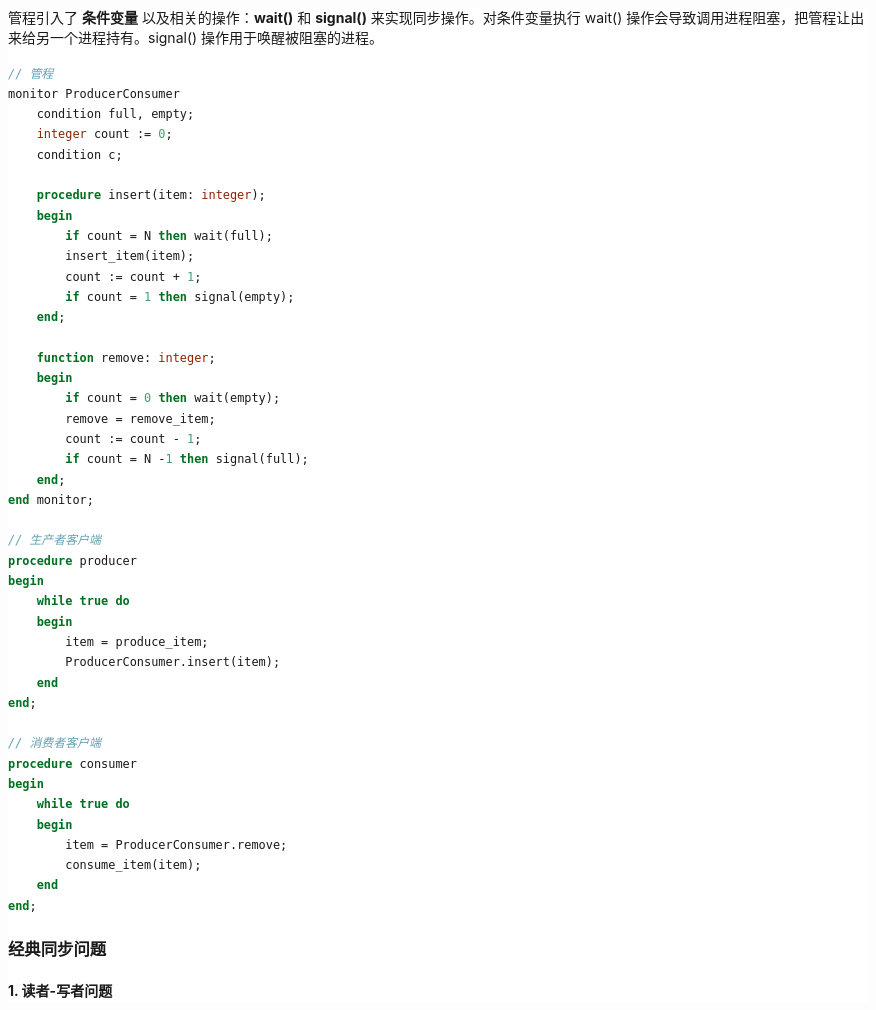 管程引入了 **条件变量** 以及相关的操作：**wait()** 和 **signal()** 来实现同步操作。对条件变量执行 wait() 操作会导致调用进程阻塞，把管程让出来给另一个进程持有。signal() 操作用于唤醒被阻塞的进程。

```pascal
// 管程
monitor ProducerConsumer
    condition full, empty;
    integer count := 0;
    condition c;

    procedure insert(item: integer);
    begin
        if count = N then wait(full);
        insert_item(item);
        count := count + 1;
        if count = 1 then signal(empty);
    end;

    function remove: integer;
    begin
        if count = 0 then wait(empty);
        remove = remove_item;
        count := count - 1;
        if count = N -1 then signal(full);
    end;
end monitor;

// 生产者客户端
procedure producer
begin
    while true do
    begin
        item = produce_item;
        ProducerConsumer.insert(item);
    end
end;

// 消费者客户端
procedure consumer
begin
    while true do
    begin
        item = ProducerConsumer.remove;
        consume_item(item);
    end
end;
```

### 经典同步问题

#### 1. 读者-写者问题
